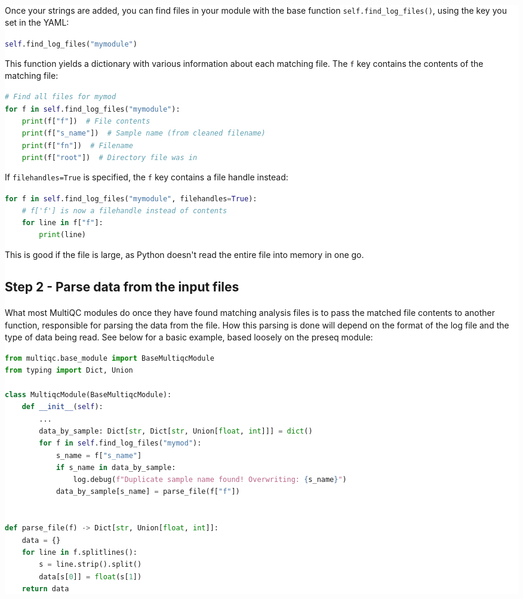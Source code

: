 Once your strings are added, you can find files in your module with the
base function `self.find_log_files()`, using the key you set in the YAML:

```python
self.find_log_files("mymodule")
```

This function yields a dictionary with various information about each matching
file. The `f` key contains the contents of the matching file:

```python
# Find all files for mymod
for f in self.find_log_files("mymodule"):
    print(f["f"])  # File contents
    print(f["s_name"])  # Sample name (from cleaned filename)
    print(f["fn"])  # Filename
    print(f["root"])  # Directory file was in
```

If `filehandles=True` is specified, the `f` key contains a file handle
instead:

```python
for f in self.find_log_files("mymodule", filehandles=True):
    # f['f'] is now a filehandle instead of contents
    for line in f["f"]:
        print(line)
```

This is good if the file is large, as Python doesn't read the entire
file into memory in one go.

## Step 2 - Parse data from the input files

What most MultiQC modules do once they have found matching analysis files
is to pass the matched file contents to another function, responsible
for parsing the data from the file. How this parsing is done will depend
on the format of the log file and the type of data being read. See below
for a basic example, based loosely on the preseq module:

```python
from multiqc.base_module import BaseMultiqcModule
from typing import Dict, Union

class MultiqcModule(BaseMultiqcModule):
    def __init__(self):
        ...
        data_by_sample: Dict[str, Dict[str, Union[float, int]]] = dict()
        for f in self.find_log_files("mymod"):
            s_name = f["s_name"]
            if s_name in data_by_sample:
                log.debug(f"Duplicate sample name found! Overwriting: {s_name}")
            data_by_sample[s_name] = parse_file(f["f"])


def parse_file(f) -> Dict[str, Union[float, int]]:
    data = {}
    for line in f.splitlines():
        s = line.strip().split()
        data[s[0]] = float(s[1])
    return data
```
